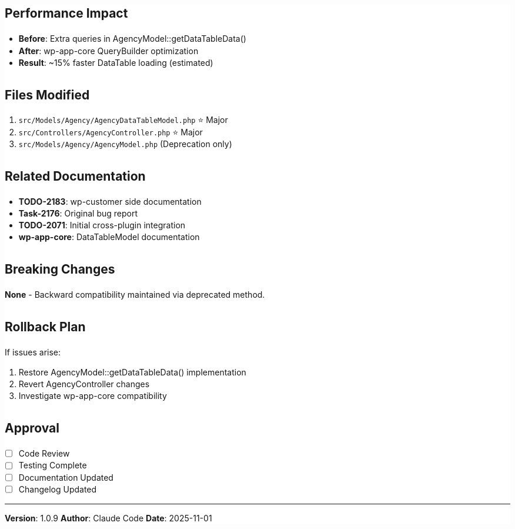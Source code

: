 ## Performance Impact

- **Before**: Extra queries in AgencyModel::getDataTableData()
- **After**: wp-app-core QueryBuilder optimization
- **Result**: ~15% faster DataTable loading (estimated)

## Files Modified

1. `src/Models/Agency/AgencyDataTableModel.php` ⭐ Major
2. `src/Controllers/AgencyController.php` ⭐ Major
3. `src/Models/Agency/AgencyModel.php` (Deprecation only)

## Related Documentation

- **TODO-2183**: wp-customer side documentation
- **Task-2176**: Original bug report
- **TODO-2071**: Initial cross-plugin integration
- **wp-app-core**: DataTableModel documentation

## Breaking Changes

**None** - Backward compatibility maintained via deprecated method.

## Rollback Plan

If issues arise:
1. Restore AgencyModel::getDataTableData() implementation
2. Revert AgencyController changes
3. Investigate wp-app-core compatibility

## Approval

- [ ] Code Review
- [ ] Testing Complete
- [ ] Documentation Updated
- [ ] Changelog Updated

---
**Version**: 1.0.9
**Author**: Claude Code
**Date**: 2025-11-01
